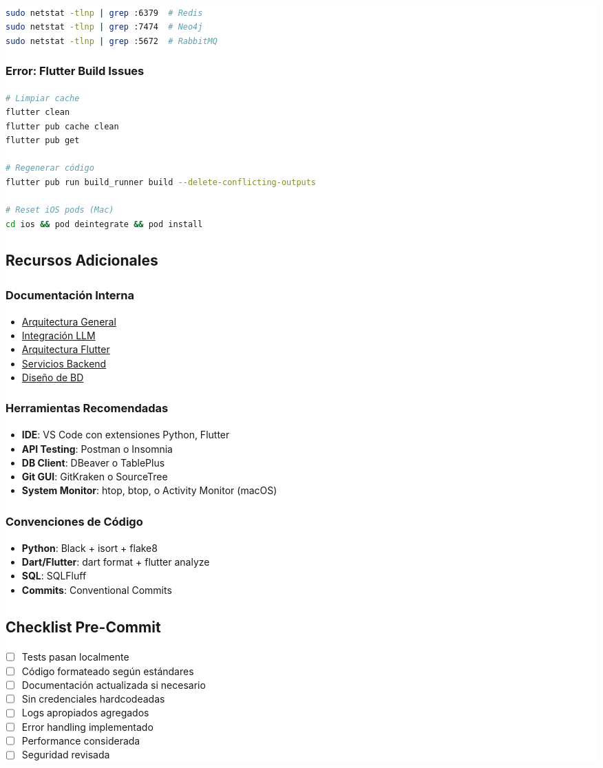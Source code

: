```bash
sudo netstat -tlnp | grep :6379  # Redis
sudo netstat -tlnp | grep :7474  # Neo4j
sudo netstat -tlnp | grep :5672  # RabbitMQ
```

### Error: Flutter Build Issues
```bash
# Limpiar cache
flutter clean
flutter pub cache clean
flutter pub get

# Regenerar código
flutter pub run build_runner build --delete-conflicting-outputs

# Reset iOS pods (Mac)
cd ios && pod deintegrate && pod install
```

## Recursos Adicionales

### Documentación Interna
- [Arquitectura General](.cursorrules)
- [Integración LLM](development/llm-integration.md)
- [Arquitectura Flutter](development/flutter-architecture.md)
- [Servicios Backend](development/backend-services.md)
- [Diseño de BD](development/database-design.md)

### Herramientas Recomendadas
- **IDE**: VS Code con extensiones Python, Flutter
- **API Testing**: Postman o Insomnia
- **DB Client**: DBeaver o TablePlus
- **Git GUI**: GitKraken o SourceTree
- **System Monitor**: htop, btop, o Activity Monitor (macOS)

### Convenciones de Código
- **Python**: Black + isort + flake8
- **Dart/Flutter**: dart format + flutter analyze
- **SQL**: SQLFluff
- **Commits**: Conventional Commits

## Checklist Pre-Commit

- [ ] Tests pasan localmente
- [ ] Código formateado según estándares
- [ ] Documentación actualizada si necesario
- [ ] Sin credenciales hardcodeadas
- [ ] Logs apropiados agregados
- [ ] Error handling implementado
- [ ] Performance considerada
- [ ] Seguridad revisada 